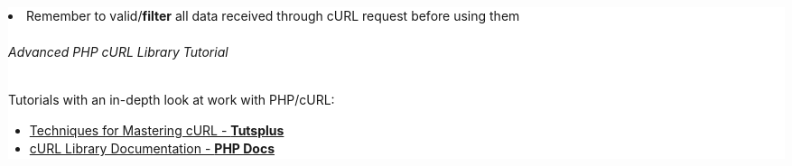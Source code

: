 <li>Remember to valid/<b>filter</b> all data received through cURL request before using them</li>
</ul>
<h6 id="curl-tutorials">Advanced PHP cURL Library Tutorial</h6>
<p>Tutorials with an in-depth look at work with PHP/cURL:</p>
<ul>
<li><a href="http://code.tutsplus.com/tutorials/techniques-for-mastering-curl--net-8470">Techniques for Mastering cURL - <b>Tutsplus</b></a></li>
<li><a href="http://php.net/manual/en/book.curl.php">cURL Library Documentation - <b>PHP Docs</b></a></li>
</ul>
